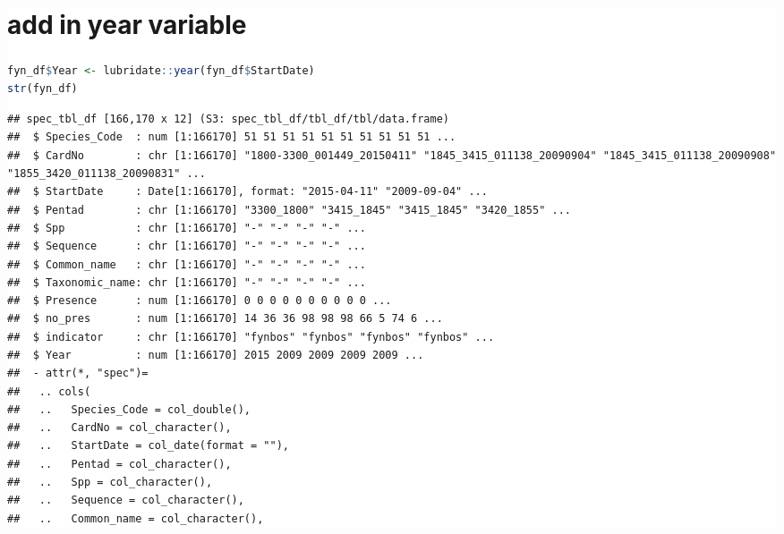 # add in year variable

``` r
fyn_df$Year <- lubridate::year(fyn_df$StartDate)
str(fyn_df)
```

    ## spec_tbl_df [166,170 x 12] (S3: spec_tbl_df/tbl_df/tbl/data.frame)
    ##  $ Species_Code  : num [1:166170] 51 51 51 51 51 51 51 51 51 51 ...
    ##  $ CardNo        : chr [1:166170] "1800-3300_001449_20150411" "1845_3415_011138_20090904" "1845_3415_011138_20090908" "1855_3420_011138_20090831" ...
    ##  $ StartDate     : Date[1:166170], format: "2015-04-11" "2009-09-04" ...
    ##  $ Pentad        : chr [1:166170] "3300_1800" "3415_1845" "3415_1845" "3420_1855" ...
    ##  $ Spp           : chr [1:166170] "-" "-" "-" "-" ...
    ##  $ Sequence      : chr [1:166170] "-" "-" "-" "-" ...
    ##  $ Common_name   : chr [1:166170] "-" "-" "-" "-" ...
    ##  $ Taxonomic_name: chr [1:166170] "-" "-" "-" "-" ...
    ##  $ Presence      : num [1:166170] 0 0 0 0 0 0 0 0 0 0 ...
    ##  $ no_pres       : num [1:166170] 14 36 36 98 98 98 66 5 74 6 ...
    ##  $ indicator     : chr [1:166170] "fynbos" "fynbos" "fynbos" "fynbos" ...
    ##  $ Year          : num [1:166170] 2015 2009 2009 2009 2009 ...
    ##  - attr(*, "spec")=
    ##   .. cols(
    ##   ..   Species_Code = col_double(),
    ##   ..   CardNo = col_character(),
    ##   ..   StartDate = col_date(format = ""),
    ##   ..   Pentad = col_character(),
    ##   ..   Spp = col_character(),
    ##   ..   Sequence = col_character(),
    ##   ..   Common_name = col_character(),